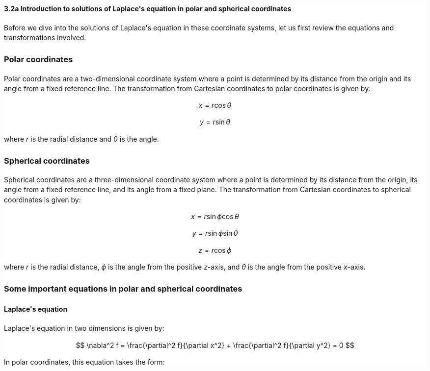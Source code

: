 #### 3.2a Introduction to solutions of Laplace's equation in polar and spherical coordinates

Before we dive into the solutions of Laplace's equation in these coordinate systems, let us first review the equations and transformations involved.

### Polar coordinates

Polar coordinates are a two-dimensional coordinate system where a point is determined by its distance from the origin and its angle from a fixed reference line. The transformation from Cartesian coordinates to polar coordinates is given by:

$$
x = r \cos \theta
$$

$$
y = r \sin \theta
$$

where $r$ is the radial distance and $\theta$ is the angle.

### Spherical coordinates

Spherical coordinates are a three-dimensional coordinate system where a point is determined by its distance from the origin, its angle from a fixed reference line, and its angle from a fixed plane. The transformation from Cartesian coordinates to spherical coordinates is given by:

$$
x = r \sin \phi \cos \theta
$$

$$
y = r \sin \phi \sin \theta
$$

$$
z = r \cos \phi
$$

where $r$ is the radial distance, $\phi$ is the angle from the positive $z$-axis, and $\theta$ is the angle from the positive $x$-axis.

### Some important equations in polar and spherical coordinates

#### Laplace's equation

Laplace's equation in two dimensions is given by:

$$
\nabla^2 f = \frac{\partial^2 f}{\partial x^2} + \frac{\partial^2 f}{\partial y^2} = 0
$$

In polar coordinates, this equation takes the form:
